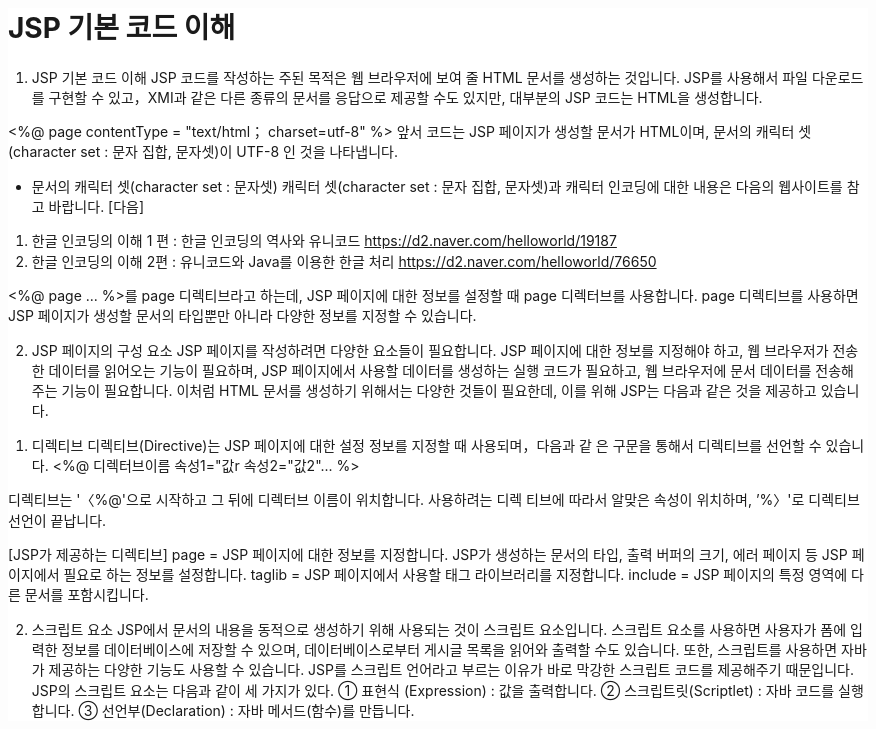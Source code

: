# JSP 기본 코드 이해

1. JSP 기본 코드 이해
JSP 코드를 작성하는 주된 목적은 웹 브라우저에 보여 줄 HTML 문서를 생성하는 것입니다.
JSP를 사용해서 파일 다운로드를 구현할 수 있고，XMI과 같은 다른 종류의 문서를 응답으로 제공할 수도 있지만,
대부분의 JSP 코드는 HTML을 생성합니다.

<%@ page contentType = "text/html； charset=utf-8" %>
앞서 코드는 JSP 페이지가 생성할 문서가 HTML이며, 문서의 캐릭터 셋(character set : 문자 집합, 문자셋)이
UTF-8 인 것을 나타냅니다.
* 문서의 캐릭터 셋(character set : 문자셋)
캐릭터 셋(character set : 문자 집합, 문자셋)과 캐릭터 인코딩에 대한 내용은
다음의 웹사이트를 참고 바랍니다.
[다음]
1) 한글 인코딩의 이해 1 편 : 한글 인코딩의 역사와 유니코드
   https://d2.naver.com/helloworld/19187
2) 한글 인코딩의 이해 2편 : 유니코드와 Java를 이용한 한글 처리
   https://d2.naver.com/helloworld/76650

<%@ page ... %>를 page 디렉티브라고 하는데, JSP 페이지에 대한 정보를 설정할 때
page 디렉터브를 사용합니다. page 디렉티브를 사용하면 JSP 페이지가 생성할 문서의
타입뿐만 아니라 다양한 정보를 지정할 수 있습니다.


2. JSP 페이지의 구성 요소
JSP 페이지를 작성하려면 다양한 요소들이 필요합니다. JSP 페이지에 대한 정보를
지정해야 하고, 웹 브라우저가 전송한 데이터를 읽어오는 기능이 필요하며,
JSP 페이지에서 사용할 데이터를 생성하는 실행 코드가 필요하고,
웹 브라우저에 문서 데이터를 전송해 주는 기능이 필요합니다.
이처럼 HTML 문서를 생성하기 위해서는 다양한 것들이 필요한데,
이를 위해 JSP는 다음과 같은 것을 제공하고 있습니다.

1) 디렉티브
디렉티브(Directive)는 JSP 페이지에 대한 설정 정보를 지정할 때 사용되며，다음과 같
은 구문을 통해서 디렉티브를 선언할 수 있습니다.
<%@ 디렉터브이름 속성1="값r 속성2="값2"... %>

디렉티브는 '〈%@'으로 시작하고 그 뒤에 디렉터브 이름이 위치합니다. 사용하려는 디렉
티브에 따라서 알맞은 속성이 위치하며, ’%〉'로 디렉티브 선언이 끝납니다.

[JSP가 제공하는 디렉티브]
page = JSP 페이지에 대한 정보를 지정합니다. JSP가 생성하는 문서의 타입,
          출력 버퍼의 크기, 에러 페이지 등 JSP 페이지에서 필요로 하는 정보를 설정합니다.
taglib = JSP 페이지에서 사용할 태그 라이브러리를 지정합니다.
include = JSP 페이지의 특정 영역에 다른 문서를 포함시킵니다.

2) 스크립트 요소
JSP에서 문서의 내용을 동적으로 생성하기 위해 사용되는 것이 스크립트 요소입니다.
스크립트 요소를 사용하면 사용자가 폼에 입력한 정보를 데이터베이스에 저장할 수 있으며,
데이터베이스로부터 게시글 목록을 읽어와 출력할 수도 있습니다.
또한, 스크립트를 사용하면 자바가 제공하는 다양한 기능도 사용할 수 있습니다.
JSP를 스크립트 언어라고 부르는 이유가 바로 막강한 스크립트 코드를 제공해주기 때문입니다.
JSP의 스크립트 요소는 다음과 같이 세 가지가 있다.
① 표현식 (Expression) : 값을 출력합니다.
② 스크립트릿(Scriptlet) : 자바 코드를 실행합니다.
③ 선언부(Declaration) : 자바 메서드(함수)를 만듭니다.
